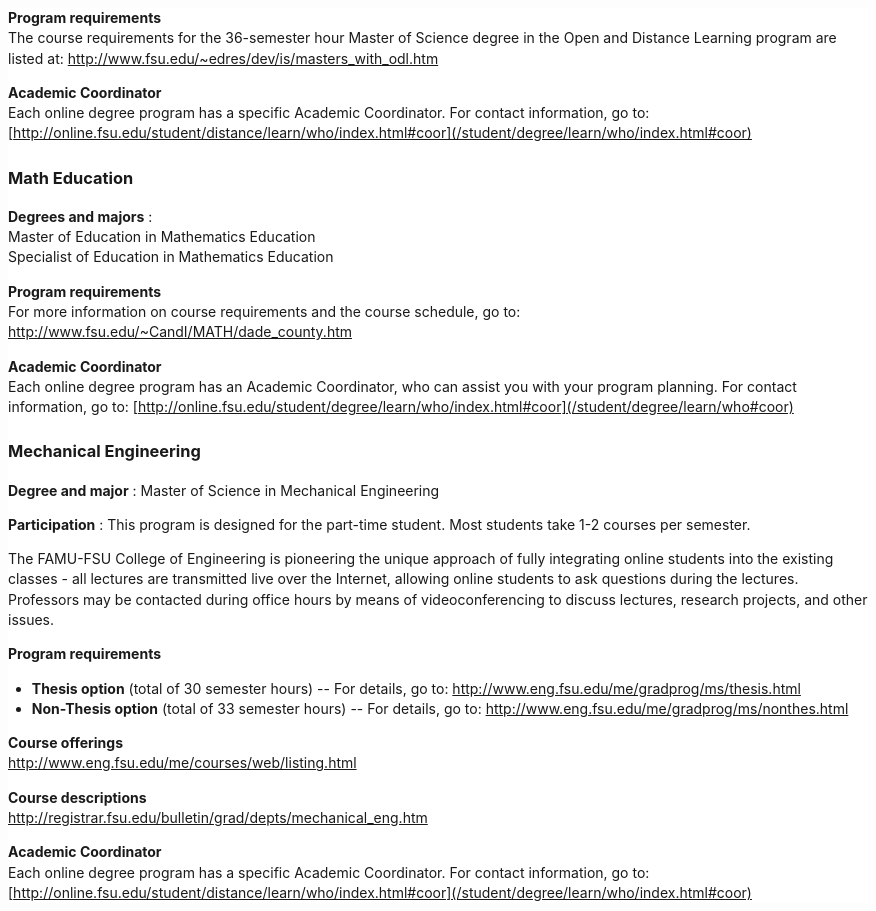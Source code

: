**Program requirements**  
The course requirements for the 36-semester hour Master of Science degree in
the Open and Distance Learning program are listed at:
<http://www.fsu.edu/~edres/dev/is/masters_with_odl.htm>

**Academic Coordinator**  
Each online degree program has a specific Academic Coordinator. For contact
information, go to:
[http://online.fsu.edu/student/distance/learn/who/index.html#coor](/student/degree/learn/who/index.html#coor)

### Math Education

**Degrees and majors** :  
Master of Education in Mathematics Education  
Specialist of Education in Mathematics Education

**Program requirements**  
For more information on course requirements and the course schedule, go to:
<http://www.fsu.edu/~CandI/MATH/dade_county.htm>

**Academic Coordinator**  
Each online degree program has an Academic Coordinator, who can assist you
with your program planning. For contact information, go to:
[http://online.fsu.edu/student/degree/learn/who/index.html#coor](/student/degree/learn/who#coor)

### Mechanical Engineering

**Degree and major** : Master of Science in Mechanical Engineering

**Participation** : This program is designed for the part-time student. Most
students take 1-2 courses per semester.

The FAMU-FSU College of Engineering is pioneering the unique approach of fully
integrating online students into the existing classes - all lectures are
transmitted live over the Internet, allowing online students to ask questions
during the lectures. Professors may be contacted during office hours by means
of videoconferencing to discuss lectures, research projects, and other issues.

**Program requirements**

  * **Thesis option** (total of 30 semester hours) -- For details, go to: <http://www.eng.fsu.edu/me/gradprog/ms/thesis.html>
  * **Non-Thesis option** (total of 33 semester hours) -- For details, go to: <http://www.eng.fsu.edu/me/gradprog/ms/nonthes.html>

**Course offerings**  
<http://www.eng.fsu.edu/me/courses/web/listing.html>

**Course descriptions**  
<http://registrar.fsu.edu/bulletin/grad/depts/mechanical_eng.htm>

**Academic Coordinator**  
Each online degree program has a specific Academic Coordinator. For contact
information, go to:
[http://online.fsu.edu/student/distance/learn/who/index.html#coor](/student/degree/learn/who/index.html#coor)
